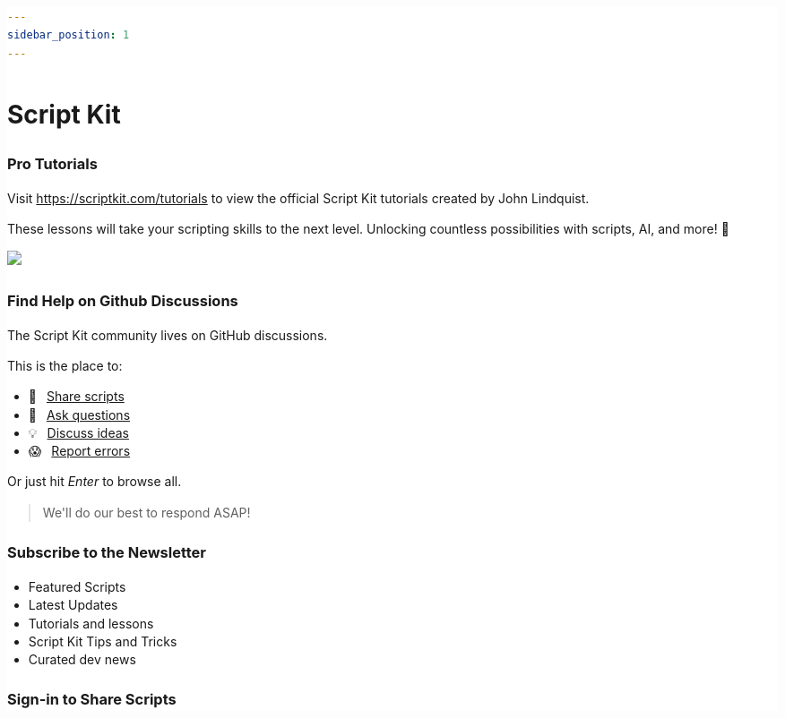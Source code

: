 ```yaml
---
sidebar_position: 1
---
```


# Script Kit

### Pro Tutorials





<div class="flex flex-row w-full items-start"></div>
<div class="flex-1">
<p>Visit <a href="https://scriptkit.com/tutorials">https://scriptkit.com/tutorials</a> to view the
official Script Kit tutorials created by John Lindquist.</p>

<p>These lessons will take your scripting skills to the next level. Unlocking countless possibilities with scripts, AI, and more! 🚀</p>
</div>
<img class="my-0 p-0 object-contain w-1/3" src="https://www.scriptkit.com/_next/image?url=https%3A%2F%2Fres.cloudinary.com%2Fbadass-courses%2Fimage%2Fupload%2Fv1683624377%2Fplaceholder-tutorial-illustration-sk_2x_thb8g3.png&w=256&q=100" />

### Find Help on Github Discussions




The Script Kit community lives on GitHub discussions.

This is the place to:

- 🥰 &ensp;[Share scripts](https://github.com/johnlindquist/kit/discussions/categories/share)
- 🙏 &ensp;[Ask questions](https://github.com/johnlindquist/kit/discussions/categories/q-a)
- 💡 &ensp;[Discuss ideas](https://github.com/johnlindquist/kit/discussions/categories/ideas)
- 😱 &ensp;[Report errors](https://github.com/johnlindquist/kit/discussions/categories/error)

Or just hit _Enter_ to browse all.

> We'll do our best to respond ASAP!

### Subscribe to the Newsletter





- Featured Scripts
- Latest Updates
- Tutorials and lessons
- Script Kit Tips and Tricks
- Curated dev news

### Sign-in to Share Scripts



